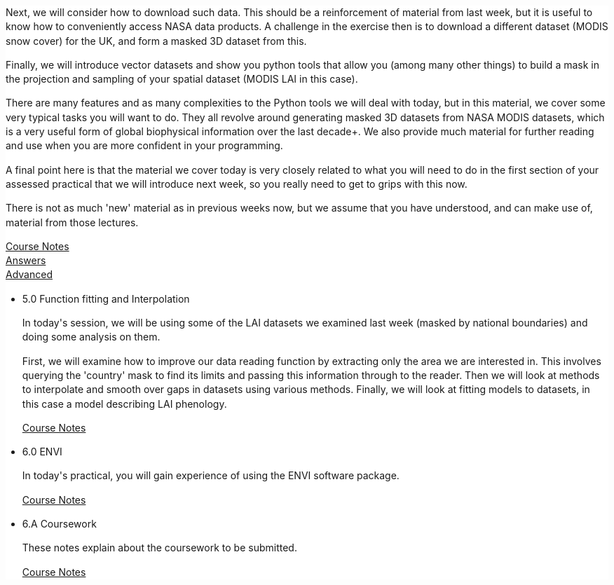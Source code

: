   Next, we will consider how to download such data. This should be a reinforcement of material from last week, but it is useful to know how to conveniently access NASA data products. A challenge in the exercise then is to download a different dataset (MODIS snow cover) for the UK, and form a masked 3D dataset from this.

  Finally, we will introduce vector datasets and show you python tools that allow you (among many other things) to build a mask in the projection and sampling of your spatial dataset (MODIS LAI in this case).

  There are many features and as many complexities to the Python tools we will deal with today, but in this material, we cover some very typical tasks you will want to do. They all revolve around generating masked 3D datasets from NASA MODIS datasets, which is a very useful form of global biophysical information over the last decade+. We also provide much material for further reading and use when you are more confident in your programming.

  A final point here is that the material we cover today is very closely related to what you will need to do in the first section of your assessed practical that we will introduce next week, so you really need to get to grips with this now.

  There is not as much 'new' material as in previous weeks now, but we assume that you have understood, and can make use of, material from those lectures.
    
  [Course Notes](http://nbviewer.ipython.org/urls/raw.github.com/profLewis/geogg122/master/Chapter4_GDAL/GDAL_HDF.ipynb)  
  [Answers](http://nbviewer.ipython.org/urls/raw.github.com/profLewis/geogg122/master/Chapter4_GDAL/answers.ipynb)  
  [Advanced](http://nbviewer.ipython.org/urls/raw.github.com/profLewis/geogg122/master/Chapter4_GDAL/advanced.ipynb)  


- 5.0 Function fitting and Interpolation

  In today's session, we will be using some of the LAI datasets we examined last week (masked by national boundaries) and doing some analysis on them.

  First, we will examine how to improve our data reading function by extracting only the area we are interested in. This involves querying the 'country' mask to find its limits and passing this information through to the reader.
    Then we will look at methods to interpolate and smooth over gaps in datasets using various methods.
    Finally, we will look at fitting models to datasets, in this case a model describing LAI phenology.
    
  [Course Notes](http://nbviewer.ipython.org/urls/raw.github.com/profLewis/geogg122/master/Chapter5_Interpolation/Interpolation.ipynb)  
  
- 6.0 ENVI

  In today's practical, you will gain experience of using the ENVI software package.

  [Course Notes](http://nbviewer.ipython.org/urls/raw.github.com/profLewis/geogg122/master/Chapter6_ENVI/envi.ipynb)
  

- 6.A Coursework

  These notes explain about the coursework to be submitted.

  [Course Notes](http://nbviewer.ipython.org/urls/raw.github.com/profLewis/geogg122/master/Chapter6_Practical/Practical.ipynb)
  